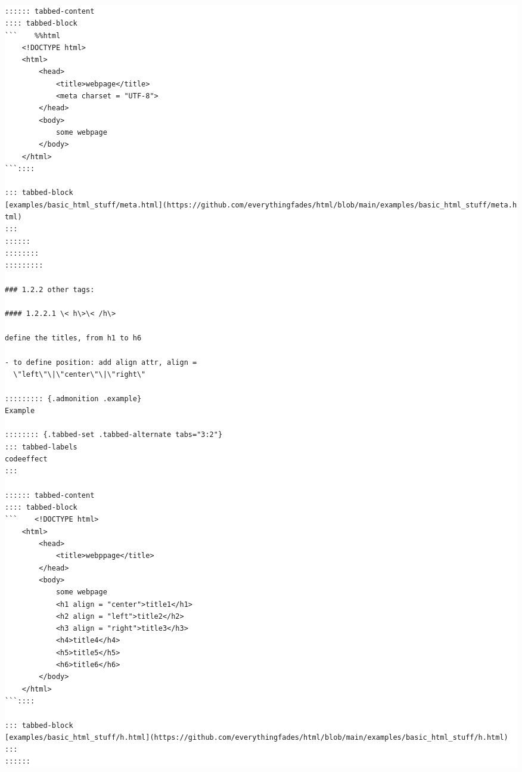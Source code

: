 ```    <!DOCTYPE html>
:::::: tabbed-content
:::: tabbed-block
```    %%html
    <!DOCTYPE html>
    <html>
        <head>
            <title>webpage</title>
            <meta charset = "UTF-8">
        </head>
        <body>
            some webpage
        </body>
    </html>
```::::

::: tabbed-block
[examples/basic_html_stuff/meta.html](https://github.com/everythingfades/html/blob/main/examples/basic_html_stuff/meta.html)
:::
::::::
::::::::
:::::::::

### 1.2.2 other tags:

#### 1.2.2.1 \< h\>\< /h\>

define the titles, from h1 to h6

- to define position: add align attr, align =
  \"left\"\|\"center\"\|\"right\"

::::::::: {.admonition .example}
Example

:::::::: {.tabbed-set .tabbed-alternate tabs="3:2"}
::: tabbed-labels
codeeffect
:::

:::::: tabbed-content
:::: tabbed-block
```    <!DOCTYPE html>
    <html>
        <head>
            <title>webppage</title>
        </head>
        <body>
            some webpage
            <h1 align = "center">title1</h1>
            <h2 align = "left">title2</h2>
            <h3 align = "right">title3</h3>
            <h4>title4</h4>
            <h5>title5</h5>
            <h6>title6</h6>
        </body>
    </html>
```::::

::: tabbed-block
[examples/basic_html_stuff/h.html](https://github.com/everythingfades/html/blob/main/examples/basic_html_stuff/h.html)
:::
::::::
```